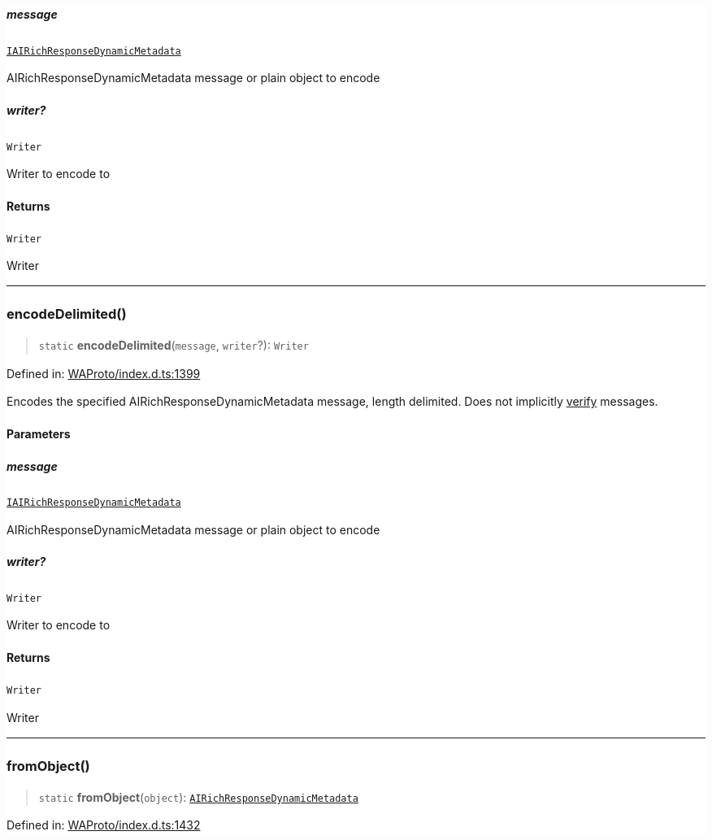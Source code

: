 ##### message

[`IAIRichResponseDynamicMetadata`](../interfaces/IAIRichResponseDynamicMetadata.md)

AIRichResponseDynamicMetadata message or plain object to encode

##### writer?

`Writer`

Writer to encode to

#### Returns

`Writer`

Writer

***

### encodeDelimited()

> `static` **encodeDelimited**(`message`, `writer`?): `Writer`

Defined in: [WAProto/index.d.ts:1399](https://github.com/Fokusdotid/Baileys/blob/deec6cc75a88a82eaeedf16b76aa9218b2c772e3/WAProto/index.d.ts#L1399)

Encodes the specified AIRichResponseDynamicMetadata message, length delimited. Does not implicitly [verify](AIRichResponseDynamicMetadata.md#verify) messages.

#### Parameters

##### message

[`IAIRichResponseDynamicMetadata`](../interfaces/IAIRichResponseDynamicMetadata.md)

AIRichResponseDynamicMetadata message or plain object to encode

##### writer?

`Writer`

Writer to encode to

#### Returns

`Writer`

Writer

***

### fromObject()

> `static` **fromObject**(`object`): [`AIRichResponseDynamicMetadata`](AIRichResponseDynamicMetadata.md)

Defined in: [WAProto/index.d.ts:1432](https://github.com/Fokusdotid/Baileys/blob/deec6cc75a88a82eaeedf16b76aa9218b2c772e3/WAProto/index.d.ts#L1432)
